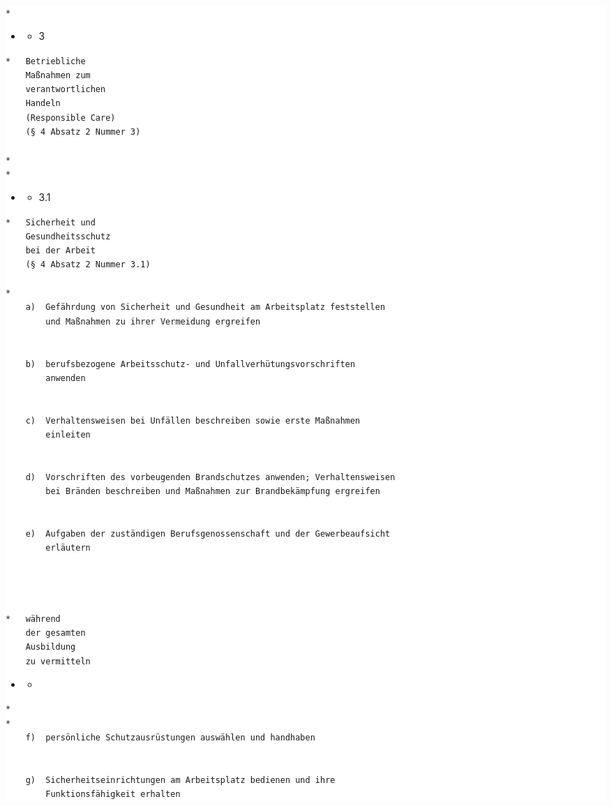


    *

*    *   3

    *   Betriebliche
        Maßnahmen zum
        verantwortlichen
        Handeln
        (Responsible Care)
        (§ 4 Absatz 2 Nummer 3)

    *
    *

*    *   3.1

    *   Sicherheit und
        Gesundheitsschutz
        bei der Arbeit
        (§ 4 Absatz 2 Nummer 3.1)

    *
        a)  Gefährdung von Sicherheit und Gesundheit am Arbeitsplatz feststellen
            und Maßnahmen zu ihrer Vermeidung ergreifen


        b)  berufsbezogene Arbeitsschutz- und Unfallverhütungsvorschriften
            anwenden


        c)  Verhaltensweisen bei Unfällen beschreiben sowie erste Maßnahmen
            einleiten


        d)  Vorschriften des vorbeugenden Brandschutzes anwenden; Verhaltensweisen
            bei Bränden beschreiben und Maßnahmen zur Brandbekämpfung ergreifen


        e)  Aufgaben der zuständigen Berufsgenossenschaft und der Gewerbeaufsicht
            erläutern




    *   während
        der gesamten
        Ausbildung
        zu vermitteln


*    *
    *
    *
        f)  persönliche Schutzausrüstungen auswählen und handhaben


        g)  Sicherheitseinrichtungen am Arbeitsplatz bedienen und ihre
            Funktionsfähigkeit erhalten

